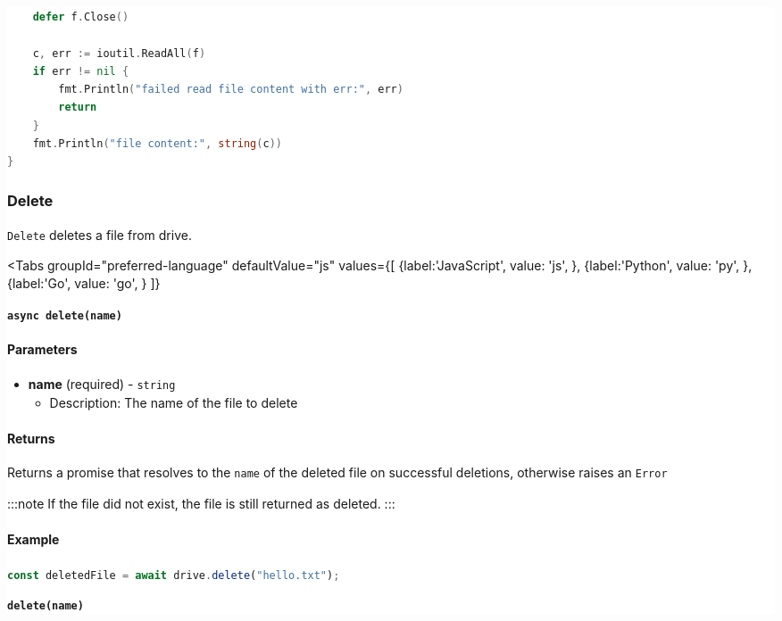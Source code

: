```go
	defer f.Close()

	c, err := ioutil.ReadAll(f)
	if err != nil {
		fmt.Println("failed read file content with err:", err)
		return
	}
	fmt.Println("file content:", string(c))
}
```
</TabItem>

</Tabs>

### Delete

`Delete` deletes a file from drive.

<Tabs
  groupId="preferred-language"
  defaultValue="js"
  values={[
    {label:'JavaScript', value: 'js', },
    {label:'Python', value: 'py', },
    {label:'Go', value: 'go', }
  ]}
>
<TabItem value="js">

**`async delete(name)`**

#### Parameters

- **name** (required) - `string`
  - Description: The name of the file to delete 

#### Returns
Returns a promise that resolves to the `name` of the deleted file on successful deletions, otherwise raises an `Error`

:::note
If the file did not exist, the file is still returned as deleted.
:::

#### Example
```js
const deletedFile = await drive.delete("hello.txt");
```

</TabItem>

<TabItem value="py">

**`delete(name)`**
